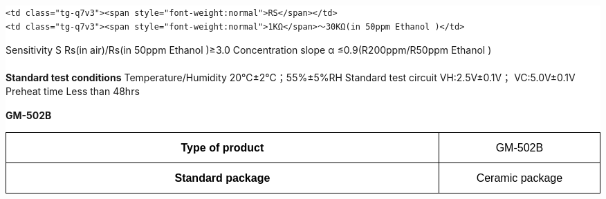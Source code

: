     <td class="tg-q7v3"><span style="font-weight:normal">RS</span></td>
    <td class="tg-q7v3"><span style="font-weight:normal">1KΩ</span>～30KΩ(in 50ppm Ethanol )</td>
  </tr>
  <tr>
    <td class="tg-q7v3"><span style="font-weight:normal">Sensitivity</span></td>
    <td class="tg-q7v3"><span style="font-weight:normal">S</span></td>
    <td class="tg-q7v3"><span style="font-weight:normal">Rs(in air)/Rs(in 50ppm Ethanol )≥3.0</span></td>
  </tr>
  <tr>
    <td class="tg-q7v3"><span style="font-weight:normal">Concentration slope</span></td>
    <td class="tg-q7v3"><span style="font-weight:normal">α</span></td>
    <td class="tg-q7v3"><span style="font-weight:normal">≤0.9(R200ppm/R50ppm Ethanol )</span></td>
  </tr>
  <tr>
    <td class="tg-q7v3" rowspan="3"><br><br><span style="font-weight:bold">Standard test conditions</span></td>
    <td class="tg-q7v3" colspan="2"><span style="font-weight:normal">Temperature/Humidity</span></td>
    <td class="tg-q7v3"><span style="font-weight:normal">20℃±2℃</span>；55%±5%RH</td>
  </tr>
  <tr>
    <td class="tg-q7v3" colspan="2"><span style="font-weight:normal">Standard test circuit</span></td>
    <td class="tg-q7v3"><span style="font-weight:normal">VH:2.5V±0.1V</span>； VC:5.0V±0.1V</td>
  </tr>
  <tr>
    <td class="tg-q7v3" colspan="2"><span style="font-weight:normal">Preheat time</span></td>
    <td class="tg-q7v3"><span style="font-weight:normal">Less than 48hrs</span></td>
  </tr>
</tbody>
</table>


**GM-502B**

<style type="text/css">
.tg  {border-collapse:collapse;border-spacing:0;}
.tg td{border-color:black;border-style:solid;border-width:1px;font-family:Arial, sans-serif;font-size:14px;
  overflow:hidden;padding:10px 5px;word-break:normal;}
.tg th{border-color:black;border-style:solid;border-width:1px;font-family:Arial, sans-serif;font-size:14px;
  font-weight:normal;overflow:hidden;padding:10px 5px;word-break:normal;}
.tg .tg-l5ls{background-color:#ffffff;border-color:#000000;color:#000000;font-size:16px;font-weight:bold;text-align:center;
  vertical-align:top}
.tg .tg-q7v3{background-color:#ffffff;border-color:#000000;color:#000000;font-size:16px;text-align:center;vertical-align:top}
</style>
<table class="tg" style="undefined;table-layout: fixed; width: 1084px">
<colgroup>
<col style="width: 547px">
<col style="width: 211px">
<col style="width: 35px">
<col style="width: 291px">
</colgroup>
<thead>
  <tr>
    <th class="tg-l5ls" colspan="3"><span style="font-weight:bold">Type of product</span></th>
    <th class="tg-q7v3"><span style="font-weight:normal">GM-502B</span></th>
  </tr>
</thead>
<tbody>
  <tr>
    <td class="tg-l5ls" colspan="3"><span style="font-weight:bold">Standard package</span></td>
    <td class="tg-q7v3"><span style="font-weight:normal">Ceramic package</span></td>